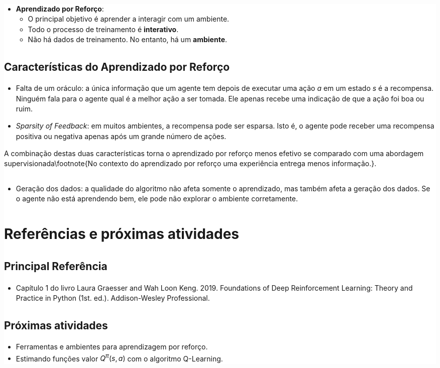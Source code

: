 * **Aprendizado por Reforço**:
    * O principal objetivo é aprender a interagir com um ambiente.
    * Todo o processo de treinamento é **interativo**.
    * Não há dados de treinamento. No entanto, há um **ambiente**.

## Características do Aprendizado por Reforço

* Falta de um oráculo: a única informação que um agente tem depois de executar uma ação $a$ em um estado $s$ é a recompensa. Ninguém fala para o agente qual é a melhor ação a ser tomada. Ele apenas recebe uma indicação de que a ação foi boa ou ruim.

* *Sparsity of Feedback*: em muitos ambientes, a recompensa pode ser esparsa. Isto é, o agente pode receber uma recompensa positiva ou negativa apenas após um grande número de ações.

A combinação destas duas características torna o aprendizado por reforço menos efetivo se comparado com uma abordagem supervisionada\footnote{No contexto do aprendizado por reforço uma experiência entrega menos informação.}.

##

* Geração dos dados: a qualidade do algoritmo não afeta somente o aprendizado, mas também afeta a geração dos dados. Se o agente não está aprendendo bem, ele pode não explorar o ambiente corretamente.

# Referências e próximas atividades

## Principal Referência

* Capítulo 1 do livro Laura Graesser and Wah Loon Keng. 2019. Foundations of Deep Reinforcement Learning: Theory and Practice in Python (1st. ed.). Addison-Wesley Professional.

## Próximas atividades

* Ferramentas e ambientes para aprendizagem por reforço. 
* Estimando funções valor $Q^{\pi}(s,a)$ com o algoritmo Q-Learning.